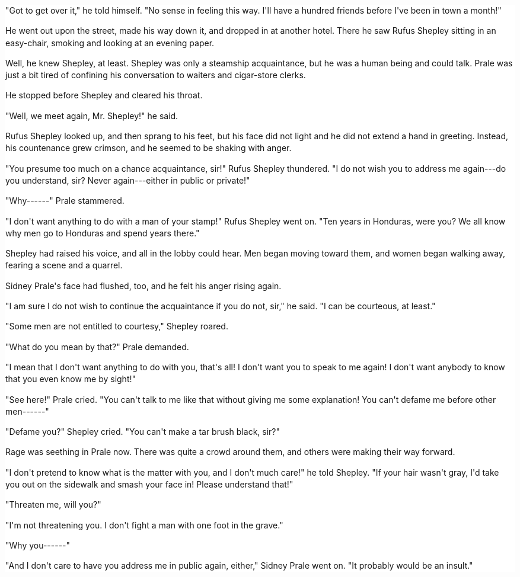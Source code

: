 "Got to get over it," he told himself. "No sense in feeling this way. I'll have a hundred friends before I've been in town a month!"

He went out upon the street, made his way down it, and dropped in at another hotel. There he saw Rufus Shepley sitting in an easy-chair, smoking and looking at an evening paper.

Well, he knew Shepley, at least. Shepley was only a steamship acquaintance, but he was a human being and could talk. Prale was just a bit tired of confining his conversation to waiters and cigar-store clerks.

He stopped before Shepley and cleared his throat.

"Well, we meet again, Mr. Shepley!" he said.

Rufus Shepley looked up, and then sprang to his feet, but his face did not light and he did not extend a hand in greeting. Instead, his countenance grew crimson, and he seemed to be shaking with anger.

"You presume too much on a chance acquaintance, sir!" Rufus Shepley thundered. "I do not wish you to address me again---do you understand, sir? Never again---either in public or private!"

"Why------" Prale stammered.

"I don't want anything to do with a man of your stamp!" Rufus Shepley went on. "Ten years in Honduras, were you? We all know why men go to Honduras and spend years there."

Shepley had raised his voice, and all in the lobby could hear. Men began moving toward them, and women began walking away, fearing a scene and a quarrel.

Sidney Prale's face had flushed, too, and he felt his anger rising again.

"I am sure I do not wish to continue the acquaintance if you do not, sir," he said. "I can be courteous, at least."

"Some men are not entitled to courtesy," Shepley roared.

"What do you mean by that?" Prale demanded.

"I mean that I don't want anything to do with you, that's all! I don't want you to speak to me again! I don't want anybody to know that you even know me by sight!"

"See here!" Prale cried. "You can't talk to me like that without giving me some explanation! You can't defame me before other men------"

"Defame you?" Shepley cried. "You can't make a tar brush black, sir?"

Rage was seething in Prale now. There was quite a crowd around them, and others were making their way forward.

"I don't pretend to know what is the matter with you, and I don't much care!" he told Shepley. "If your hair wasn't gray, I'd take you out on the sidewalk and smash your face in! Please understand that!"

"Threaten me, will you?"

"I'm not threatening you. I don't fight a man with one foot in the grave."

"Why you------"

"And I don't care to have you address me in public again, either," Sidney Prale went on. "It probably would be an insult."
